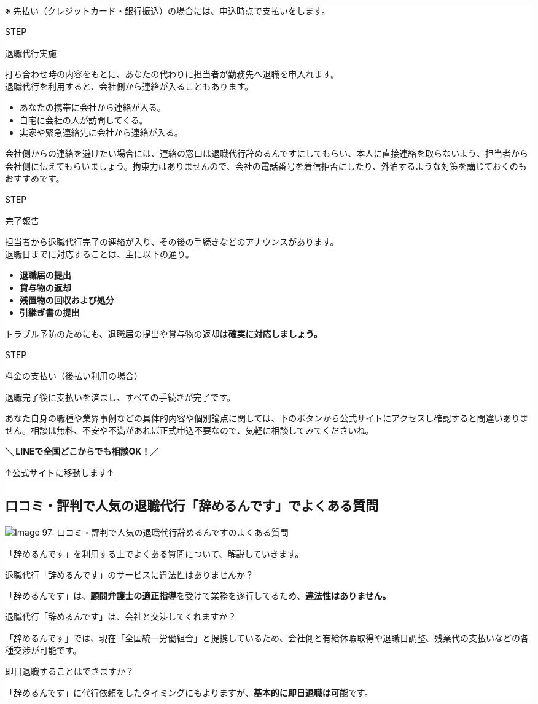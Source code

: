 ※ 先払い（クレジットカード・銀行振込）の場合には、申込時点で支払いをします。

STEP

退職代行実施

打ち合わせ時の内容をもとに、あなたの代わりに担当者が勤務先へ退職を申入れます。  
退職代行を利用すると、会社側から連絡が入ることもあります。

*   あなたの携帯に会社から連絡が入る。
*   自宅に会社の人が訪問してくる。
*   実家や緊急連絡先に会社から連絡が入る。

会社側からの連絡を避けたい場合には、連絡の窓口は退職代行辞めるんですにしてもらい、本人に直接連絡を取らないよう、担当者から会社側に伝えてもらいましょう。拘束力はありませんので、会社の電話番号を着信拒否にしたり、外泊するような対策を講じておくのもおすすめです。

STEP

完了報告

担当者から退職代行完了の連絡が入り、その後の手続きなどのアナウンスがあります。  
退職日までに対応することは、主に以下の通り。

*   **退職届の提出**
*   **貸与物の返却**
*   **残置物の回収および処分**
*   **引継ぎ書の提出**

トラブル予防のためにも、退職届の提出や貸与物の返却は**確実に対応しましょう。**

STEP

料金の支払い（後払い利用の場合）

退職完了後に支払いを済まし、すべての手続きが完了です。

あなた自身の職種や業界事例などの具体的内容や個別論点に関しては、下のボタンから公式サイトにアクセスし確認すると間違いありません。相談は無料、不安や不満があれば正式申込不要なので、気軽に相談してみてくださいね。

**＼ LINEで全国どこからでも相談OK！／**

[↑公式サイトに移動します↑](https://interactiveweek.com/yamerundesu)

口コミ・評判で人気の退職代行「辞めるんです」でよくある質問
-----------------------------

![Image 97: 口コミ・評判で人気の退職代行辞めるんですのよくある質問](https://interactiveweek.com/wp-content/uploads/2022/06/taishokudaiko-yamerundesu-008.webp)

「辞めるんです」を利用する上でよくある質問について、解説していきます。

退職代行「辞めるんです」のサービスに違法性はありませんか？

「辞めるんです」は、**顧問弁護士の適正指導**を受けて業務を遂行してるため、**違法性はありません。**

退職代行「辞めるんです」は、会社と交渉してくれますか？

「辞めるんです」では、現在「全国統一労働組合」と提携しているため、会社側と有給休暇取得や退職日調整、残業代の支払いなどの各種交渉が可能です。

即日退職することはできますか？

「辞めるんです」に代行依頼をしたタイミングにもよりますが、**基本的に即日退職は可能**です。

